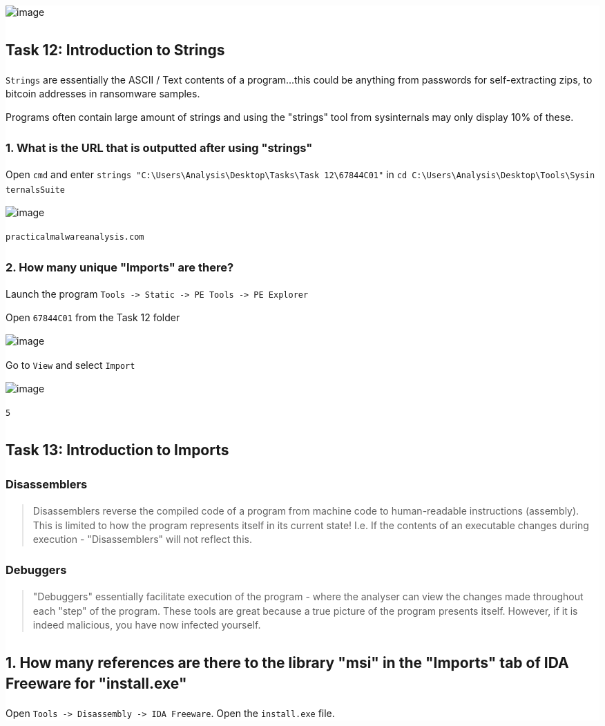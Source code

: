 ![image](https://github.com/tousif13/TryHackMe_Writeups/assets/33444140/4675c392-b375-4a4c-9ab7-1c26c50a28d8)

## Task 12: Introduction to Strings 

`Strings` are essentially the ASCII / Text contents of a program...this could be anything from passwords for self-extracting zips, to bitcoin addresses in ransomware samples.

Programs often contain large amount of strings and using the "strings" tool from sysinternals may only display 10% of these.

### 1. What is the URL that is outputted after using "strings"
    
Open `cmd` and enter `strings "C:\Users\Analysis\Desktop\Tasks\Task 12\67844C01"` in `cd C:\Users\Analysis\Desktop\Tools\SysinternalsSuite`

![image](https://github.com/tousif13/TryHackMe_Writeups/assets/33444140/6da7446e-6461-4ff6-bd01-28899e31c40c)

    practicalmalwareanalysis.com

### 2. How many unique "Imports" are there?
    
Launch the program `Tools -> Static -> PE Tools -> PE Explorer` 

Open `67844C01` from the Task 12 folder

![image](https://github.com/tousif13/TryHackMe_Writeups/assets/33444140/4f2e30b0-1374-4289-b5d5-af1bbf174b95)

Go to `View` and select `Import`

![image](https://github.com/tousif13/TryHackMe_Writeups/assets/33444140/44c2c6b2-eec8-4b32-9db6-887ded7c26cb)

    5

##  Task 13: Introduction to Imports 

### Disassemblers

> Disassemblers reverse the compiled code of a program from machine code to human-readable instructions (assembly). This is limited to how the program represents itself in its current state! I.e. If the contents of an executable changes during execution - "Disassemblers" will not reflect this.

### Debuggers

> "Debuggers" essentially facilitate execution of the program - where the analyser can view the changes made throughout each "step" of the program. These tools are great because a true picture of the program presents itself. However, if it is indeed malicious, you have now infected yourself.

## 1. How many references are there to the library "msi" in the "Imports" tab of IDA Freeware for "install.exe"
    
Open `Tools -> Disassembly -> IDA Freeware`. Open the `install.exe` file.
